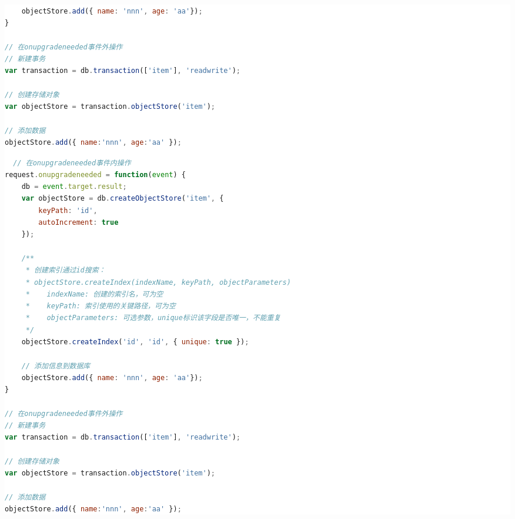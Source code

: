 ```javascript
    objectStore.add({ name: 'nnn', age: 'aa'});
}

// 在onupgradeneeded事件外操作
// 新建事务
var transaction = db.transaction(['item'], 'readwrite');

// 创建存储对象
var objectStore = transaction.objectStore('item');

// 添加数据
objectStore.add({ name:'nnn', age:'aa' });
```

```javascript
  // 在onupgradeneeded事件内操作
request.onupgradeneeded = function(event) {
    db = event.target.result;
    var objectStore = db.createObjectStore('item', {
        keyPath: 'id',
        autoIncrement: true
    });
    
    /**
     * 创建索引通过id搜索：
     * objectStore.createIndex(indexName, keyPath, objectParameters)
     *    indexName: 创建的索引名，可为空
     *    keyPath: 索引使用的关键路径，可为空
     *    objectParameters: 可选参数，unique标识该字段是否唯一，不能重复 
     */
    objectStore.createIndex('id', 'id', { unique: true });
    
    // 添加信息到数据库
    objectStore.add({ name: 'nnn', age: 'aa'});
}

// 在onupgradeneeded事件外操作
// 新建事务
var transaction = db.transaction(['item'], 'readwrite');

// 创建存储对象
var objectStore = transaction.objectStore('item');

// 添加数据
objectStore.add({ name:'nnn', age:'aa' });
```


